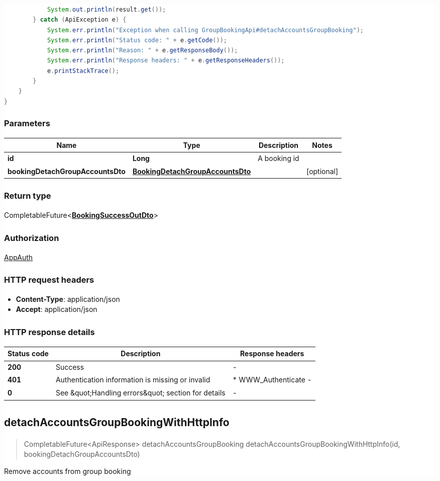 ```java
            System.out.println(result.get());
        } catch (ApiException e) {
            System.err.println("Exception when calling GroupBookingApi#detachAccountsGroupBooking");
            System.err.println("Status code: " + e.getCode());
            System.err.println("Reason: " + e.getResponseBody());
            System.err.println("Response headers: " + e.getResponseHeaders());
            e.printStackTrace();
        }
    }
}
```

### Parameters


| Name | Type | Description  | Notes |
|------------- | ------------- | ------------- | -------------|
| **id** | **Long**| A booking id | |
| **bookingDetachGroupAccountsDto** | [**BookingDetachGroupAccountsDto**](BookingDetachGroupAccountsDto.md)|  | [optional] |

### Return type

CompletableFuture<[**BookingSuccessOutDto**](BookingSuccessOutDto.md)>


### Authorization

[AppAuth](../README.md#AppAuth)

### HTTP request headers

- **Content-Type**: application/json
- **Accept**: application/json

### HTTP response details
| Status code | Description | Response headers |
|-------------|-------------|------------------|
| **200** | Success |  -  |
| **401** | Authentication information is missing or invalid |  * WWW_Authenticate -  <br>  |
| **0** | See \&quot;Handling errors\&quot; section for details |  -  |

## detachAccountsGroupBookingWithHttpInfo

> CompletableFuture<ApiResponse<BookingSuccessOutDto>> detachAccountsGroupBooking detachAccountsGroupBookingWithHttpInfo(id, bookingDetachGroupAccountsDto)

Remove accounts from group booking
